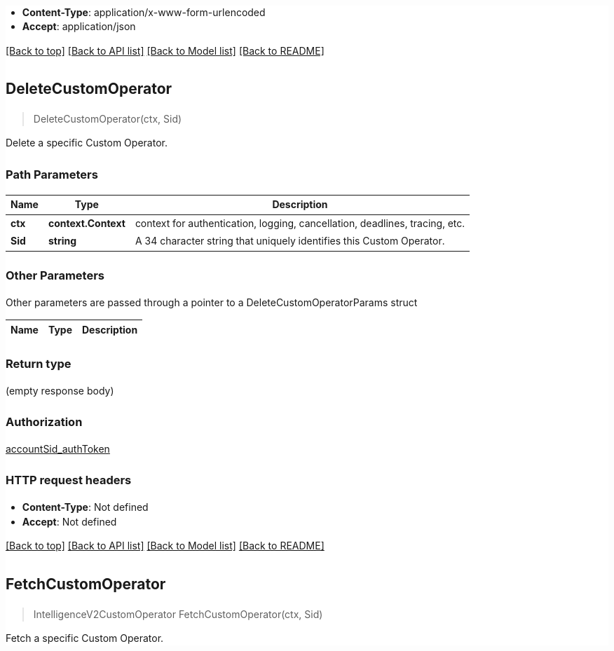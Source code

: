 - **Content-Type**: application/x-www-form-urlencoded
- **Accept**: application/json

[[Back to top]](#) [[Back to API list]](../README.md#documentation-for-api-endpoints)
[[Back to Model list]](../README.md#documentation-for-models)
[[Back to README]](../README.md)


## DeleteCustomOperator

> DeleteCustomOperator(ctx, Sid)



Delete a specific Custom Operator.

### Path Parameters


Name | Type | Description
------------- | ------------- | -------------
**ctx** | **context.Context** | context for authentication, logging, cancellation, deadlines, tracing, etc.
**Sid** | **string** | A 34 character string that uniquely identifies this Custom Operator.

### Other Parameters

Other parameters are passed through a pointer to a DeleteCustomOperatorParams struct


Name | Type | Description
------------- | ------------- | -------------

### Return type

 (empty response body)

### Authorization

[accountSid_authToken](../README.md#accountSid_authToken)

### HTTP request headers

- **Content-Type**: Not defined
- **Accept**: Not defined

[[Back to top]](#) [[Back to API list]](../README.md#documentation-for-api-endpoints)
[[Back to Model list]](../README.md#documentation-for-models)
[[Back to README]](../README.md)


## FetchCustomOperator

> IntelligenceV2CustomOperator FetchCustomOperator(ctx, Sid)



Fetch a specific Custom Operator.

